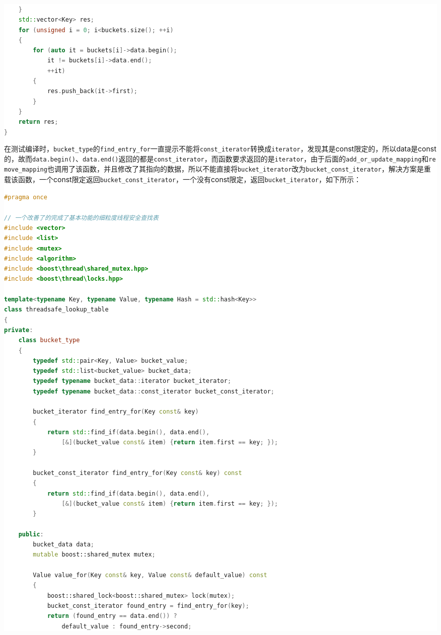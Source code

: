 ```c++
	}
	std::vector<Key> res;
	for (unsigned i = 0; i<buckets.size(); ++i)
	{
		for (auto it = buckets[i]->data.begin();
			it != buckets[i]->data.end();
			++it)
		{
			res.push_back(it->first);
		}
	}
	return res;
}
```

在测试编译时，`bucket_type`的`find_entry_for`一直提示不能将`const_iterator`转换成`iterator`，发现其是const限定的，所以data是const的，故而`data.begin()`、`data.end()`返回的都是`const_iterator`，而函数要求返回的是`iterator`，由于后面的`add_or_update_mapping`和`remove_mapping`也调用了该函数，并且修改了其指向的数据，所以不能直接将`bucket_iterator`改为`bucket_const_iterator`，解决方案是重载该函数，一个const限定返回`bucket_const_iterator`，一个没有const限定，返回`bucket_iterator`，如下所示：

```c++
#pragma once

// 一个改善了的完成了基本功能的细粒度线程安全查找表
#include <vector>
#include <list>
#include <mutex>
#include <algorithm>
#include <boost\thread\shared_mutex.hpp>
#include <boost\thread\locks.hpp>

template<typename Key, typename Value, typename Hash = std::hash<Key>>
class threadsafe_lookup_table
{
private:
	class bucket_type
	{
		typedef std::pair<Key, Value> bucket_value;
		typedef std::list<bucket_value> bucket_data;
		typedef typename bucket_data::iterator bucket_iterator;
		typedef typename bucket_data::const_iterator bucket_const_iterator;

		bucket_iterator find_entry_for(Key const& key)
		{
			return std::find_if(data.begin(), data.end(),
				[&](bucket_value const& item) {return item.first == key; });
		}

		bucket_const_iterator find_entry_for(Key const& key) const
		{
			return std::find_if(data.begin(), data.end(),
				[&](bucket_value const& item) {return item.first == key; });
		}

	public:
		bucket_data data;
		mutable boost::shared_mutex mutex;

		Value value_for(Key const& key, Value const& default_value) const
		{
			boost::shared_lock<boost::shared_mutex> lock(mutex);
			bucket_const_iterator found_entry = find_entry_for(key);
			return (found_entry == data.end()) ?
				default_value : found_entry->second;
```